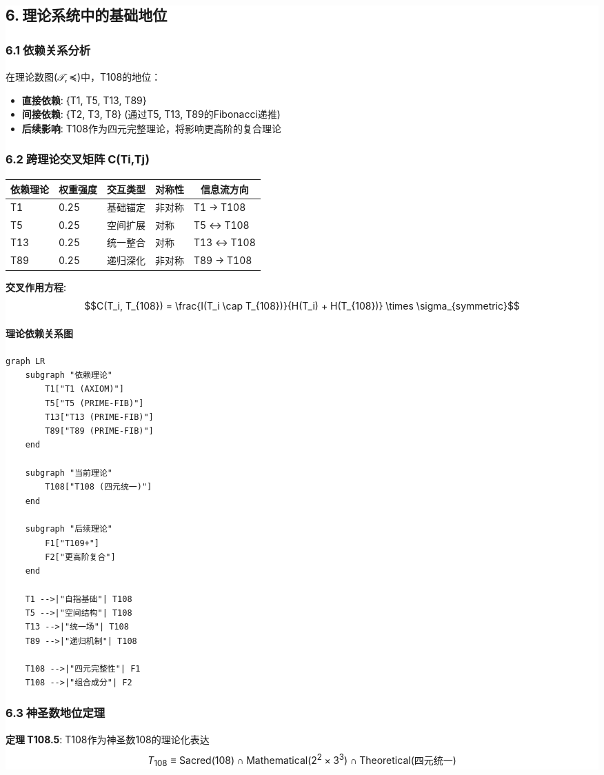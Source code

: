 ## 6. 理论系统中的基础地位

### 6.1 依赖关系分析
在理论数图$(𝒯, \preceq)$中，T108的地位：
- **直接依赖**: {T1, T5, T13, T89}
- **间接依赖**: {T2, T3, T8} (通过T5, T13, T89的Fibonacci递推)
- **后续影响**: T108作为四元完整理论，将影响更高阶的复合理论

### 6.2 跨理论交叉矩阵 C(Ti,Tj)
| 依赖理论 | 权重强度 | 交互类型 | 对称性 | 信息流方向 |
|----------|----------|----------|--------|------------|
| T1 | 0.25 | 基础锚定 | 非对称 | T1 → T108 |
| T5 | 0.25 | 空间扩展 | 对称 | T5 ↔ T108 |
| T13 | 0.25 | 统一整合 | 对称 | T13 ↔ T108 |
| T89 | 0.25 | 递归深化 | 非对称 | T89 → T108 |

**交叉作用方程**:
$$C(T_i, T_{108}) = \frac{I(T_i \cap T_{108})}{H(T_i) + H(T_{108})} \times \sigma_{symmetric}$$

#### 理论依赖关系图

```mermaid
graph LR
    subgraph "依赖理论"
        T1["T1 (AXIOM)"]
        T5["T5 (PRIME-FIB)"]
        T13["T13 (PRIME-FIB)"]
        T89["T89 (PRIME-FIB)"]
    end
    
    subgraph "当前理论"
        T108["T108 (四元统一)"]
    end
    
    subgraph "后续理论"
        F1["T109+"]
        F2["更高阶复合"]
    end
    
    T1 -->|"自指基础"| T108
    T5 -->|"空间结构"| T108
    T13 -->|"统一场"| T108
    T89 -->|"递归机制"| T108
    
    T108 -->|"四元完整性"| F1
    T108 -->|"组合成分"| F2
```

### 6.3 神圣数地位定理
**定理 T108.5**: T108作为神圣数108的理论化表达
$$T_{108} \equiv \text{Sacred}(108) \cap \text{Mathematical}(2^2 \times 3^3) \cap \text{Theoretical}(\text{四元统一})$$
